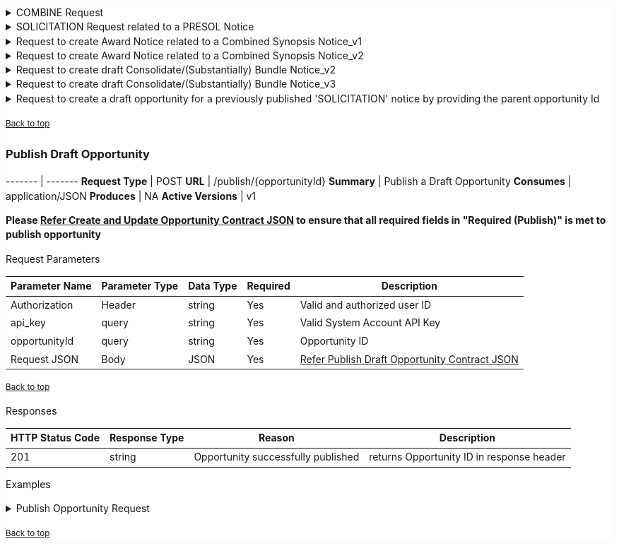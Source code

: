 <details><summary>COMBINE Request</summary></details>

<details><summary>SOLICITATION Request related to a PRESOL Notice</summary></details>

<details><summary>Request to create Award Notice related to a Combined Synopsis Notice_v1</summary></details>

<details><summary>Request to create Award Notice related to a Combined Synopsis Notice_v2</summary></details>

<details><summary>Request to create draft Consolidate/(Substantially) Bundle Notice_v2</summary></details>

<details><summary>Request to create draft Consolidate/(Substantially) Bundle Notice_v3</summary></details>


<details><summary> Request to create a draft opportunity for a previously published 'SOLICITATION' notice by providing the parent opportunity Id</summary></details>


<p><small><a href="#">Back to top</a></small></p>

### Publish Draft Opportunity


------- | -------
**Request Type** | POST
**URL** | /publish/{opportunityId}
**Summary** | Publish a Draft Opportunity
**Consumes** | application/JSON
**Produces** | NA
**Active Versions** | v1

**Please [Refer Create and Update Opportunity Contract JSON](#create-and-update-opportunity-contract-json) to ensure that all required fields in "Required (Publish)" is met to publish opportunity**

Request Parameters

Parameter Name | Parameter Type | Data Type  | Required | Description
---------------|----------------|------------|----------|------------
Authorization | Header |  string | Yes | Valid and authorized user ID
api_key | query | string | Yes | Valid System Account API Key
opportunityId | query | string | Yes | Opportunity ID
Request JSON | Body | JSON | Yes | [Refer Publish Draft Opportunity Contract JSON](#publish-opportunity-contract-json)

<p><small><a href="#">Back to top</a></small></p>

Responses

HTTP Status Code | Response Type | Reason  | Description
-----------------|---------------|---------|------------
201 | string | Opportunity successfully published | returns Opportunity ID in response header

Examples

<details><summary>Publish Opportunity Request</summary></details>

<p><small><a href="#">Back to top</a></small></p>
